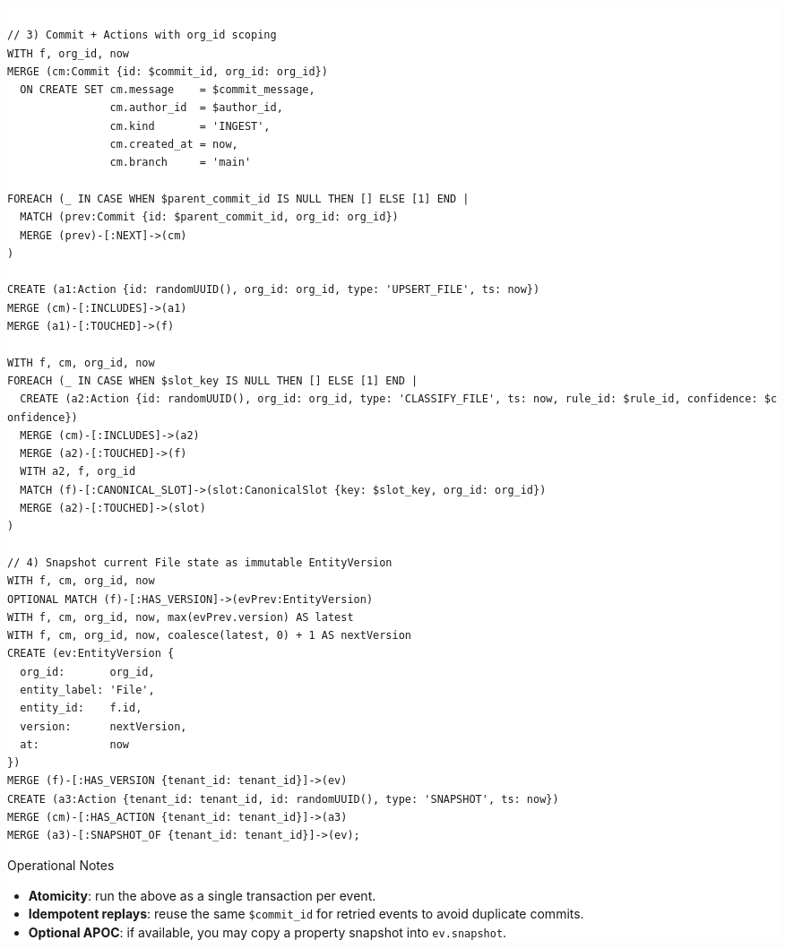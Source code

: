 ```cypher

// 3) Commit + Actions with org_id scoping
WITH f, org_id, now
MERGE (cm:Commit {id: $commit_id, org_id: org_id})
  ON CREATE SET cm.message    = $commit_message,
                cm.author_id  = $author_id,
                cm.kind       = 'INGEST',
                cm.created_at = now,
                cm.branch     = 'main'

FOREACH (_ IN CASE WHEN $parent_commit_id IS NULL THEN [] ELSE [1] END |
  MATCH (prev:Commit {id: $parent_commit_id, org_id: org_id})
  MERGE (prev)-[:NEXT]->(cm)
)

CREATE (a1:Action {id: randomUUID(), org_id: org_id, type: 'UPSERT_FILE', ts: now})
MERGE (cm)-[:INCLUDES]->(a1)
MERGE (a1)-[:TOUCHED]->(f)

WITH f, cm, org_id, now
FOREACH (_ IN CASE WHEN $slot_key IS NULL THEN [] ELSE [1] END |
  CREATE (a2:Action {id: randomUUID(), org_id: org_id, type: 'CLASSIFY_FILE', ts: now, rule_id: $rule_id, confidence: $confidence})
  MERGE (cm)-[:INCLUDES]->(a2)
  MERGE (a2)-[:TOUCHED]->(f)
  WITH a2, f, org_id
  MATCH (f)-[:CANONICAL_SLOT]->(slot:CanonicalSlot {key: $slot_key, org_id: org_id})
  MERGE (a2)-[:TOUCHED]->(slot)
)

// 4) Snapshot current File state as immutable EntityVersion
WITH f, cm, org_id, now
OPTIONAL MATCH (f)-[:HAS_VERSION]->(evPrev:EntityVersion)
WITH f, cm, org_id, now, max(evPrev.version) AS latest
WITH f, cm, org_id, now, coalesce(latest, 0) + 1 AS nextVersion
CREATE (ev:EntityVersion {
  org_id:       org_id,
  entity_label: 'File',
  entity_id:    f.id,
  version:      nextVersion,
  at:           now
})
MERGE (f)-[:HAS_VERSION {tenant_id: tenant_id}]->(ev)
CREATE (a3:Action {tenant_id: tenant_id, id: randomUUID(), type: 'SNAPSHOT', ts: now})
MERGE (cm)-[:HAS_ACTION {tenant_id: tenant_id}]->(a3)
MERGE (a3)-[:SNAPSHOT_OF {tenant_id: tenant_id}]->(ev);
```

Operational Notes

* __Atomicity__: run the above as a single transaction per event.
* __Idempotent replays__: reuse the same `$commit_id` for retried events to avoid duplicate commits.
* __Optional APOC__: if available, you may copy a property snapshot into `ev.snapshot`.
